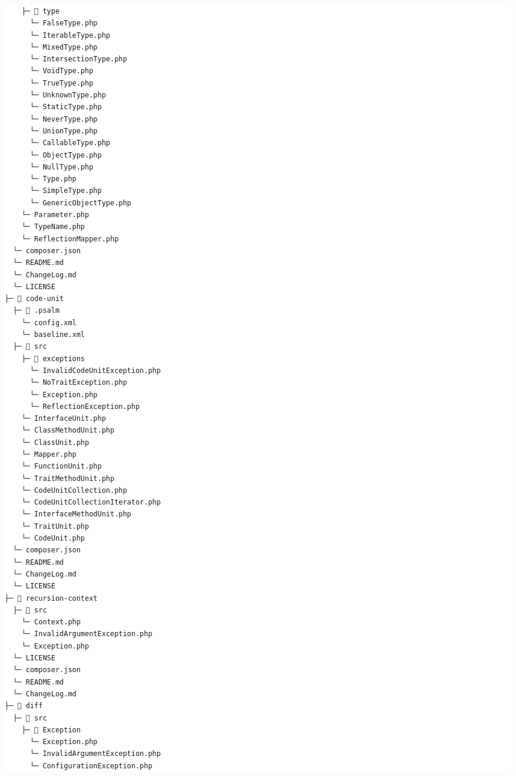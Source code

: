         ├─ 📁 type
          └─ FalseType.php
          └─ IterableType.php
          └─ MixedType.php
          └─ IntersectionType.php
          └─ VoidType.php
          └─ TrueType.php
          └─ UnknownType.php
          └─ StaticType.php
          └─ NeverType.php
          └─ UnionType.php
          └─ CallableType.php
          └─ ObjectType.php
          └─ NullType.php
          └─ Type.php
          └─ SimpleType.php
          └─ GenericObjectType.php
        └─ Parameter.php
        └─ TypeName.php
        └─ ReflectionMapper.php
      └─ composer.json
      └─ README.md
      └─ ChangeLog.md
      └─ LICENSE
    ├─ 📁 code-unit
      ├─ 📁 .psalm
        └─ config.xml
        └─ baseline.xml
      ├─ 📁 src
        ├─ 📁 exceptions
          └─ InvalidCodeUnitException.php
          └─ NoTraitException.php
          └─ Exception.php
          └─ ReflectionException.php
        └─ InterfaceUnit.php
        └─ ClassMethodUnit.php
        └─ ClassUnit.php
        └─ Mapper.php
        └─ FunctionUnit.php
        └─ TraitMethodUnit.php
        └─ CodeUnitCollection.php
        └─ CodeUnitCollectionIterator.php
        └─ InterfaceMethodUnit.php
        └─ TraitUnit.php
        └─ CodeUnit.php
      └─ composer.json
      └─ README.md
      └─ ChangeLog.md
      └─ LICENSE
    ├─ 📁 recursion-context
      ├─ 📁 src
        └─ Context.php
        └─ InvalidArgumentException.php
        └─ Exception.php
      └─ LICENSE
      └─ composer.json
      └─ README.md
      └─ ChangeLog.md
    ├─ 📁 diff
      ├─ 📁 src
        ├─ 📁 Exception
          └─ Exception.php
          └─ InvalidArgumentException.php
          └─ ConfigurationException.php